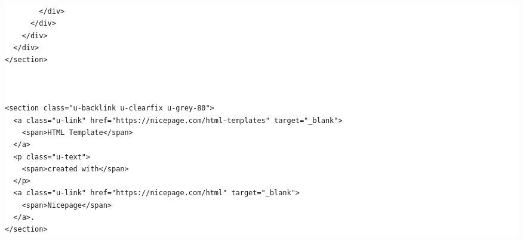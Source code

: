             </div>
          </div>
        </div>
      </div>
    </section>
    
    
    
    <section class="u-backlink u-clearfix u-grey-80">
      <a class="u-link" href="https://nicepage.com/html-templates" target="_blank">
        <span>HTML Template</span>
      </a>
      <p class="u-text">
        <span>created with</span>
      </p>
      <a class="u-link" href="https://nicepage.com/html" target="_blank">
        <span>Nicepage</span>
      </a>. 
    </section>
  </body>
</html>
